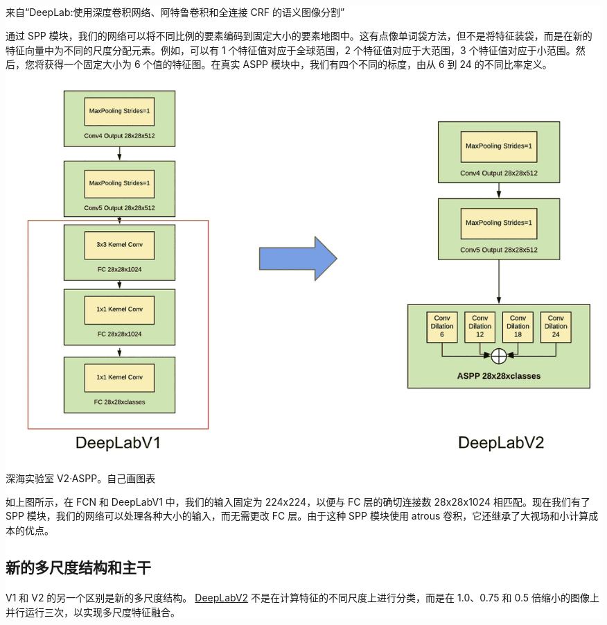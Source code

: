 来自“DeepLab:使用深度卷积网络、阿特鲁卷积和全连接 CRF 的语义图像分割”

通过 SPP 模块，我们的网络可以将不同比例的要素编码到固定大小的要素地图中。这有点像单词袋方法，但不是将特征装袋，而是在新的特征向量中为不同的尺度分配元素。例如，可以有 1 个特征值对应于全球范围，2 个特征值对应于大范围，3 个特征值对应于小范围。然后，您将获得一个固定大小为 6 个值的特征图。在真实 ASPP 模块中，我们有四个不同的标度，由从 6 到 24 的不同比率定义。

![](img/950fef6dda3f4ded874fa2db76e4c4f4.png)

深海实验室 V2·ASPP。自己画图表

如上图所示，在 FCN 和 DeepLabV1 中，我们的输入固定为 224x224，以便与 FC 层的确切连接数 28x28x1024 相匹配。现在我们有了 SPP 模块，我们的网络可以处理各种大小的输入，而无需更改 FC 层。由于这种 SPP 模块使用 atrous 卷积，它还继承了大视场和小计算成本的优点。

## 新的多尺度结构和主干

V1 和 V2 的另一个区别是新的多尺度结构。 [DeepLabV2](http://liangchiehchen.com/projects/DeepLabv2_resnet.html) 不是在计算特征的不同尺度上进行分类，而是在 1.0、0.75 和 0.5 倍缩小的图像上并行运行三次，以实现多尺度特征融合。
